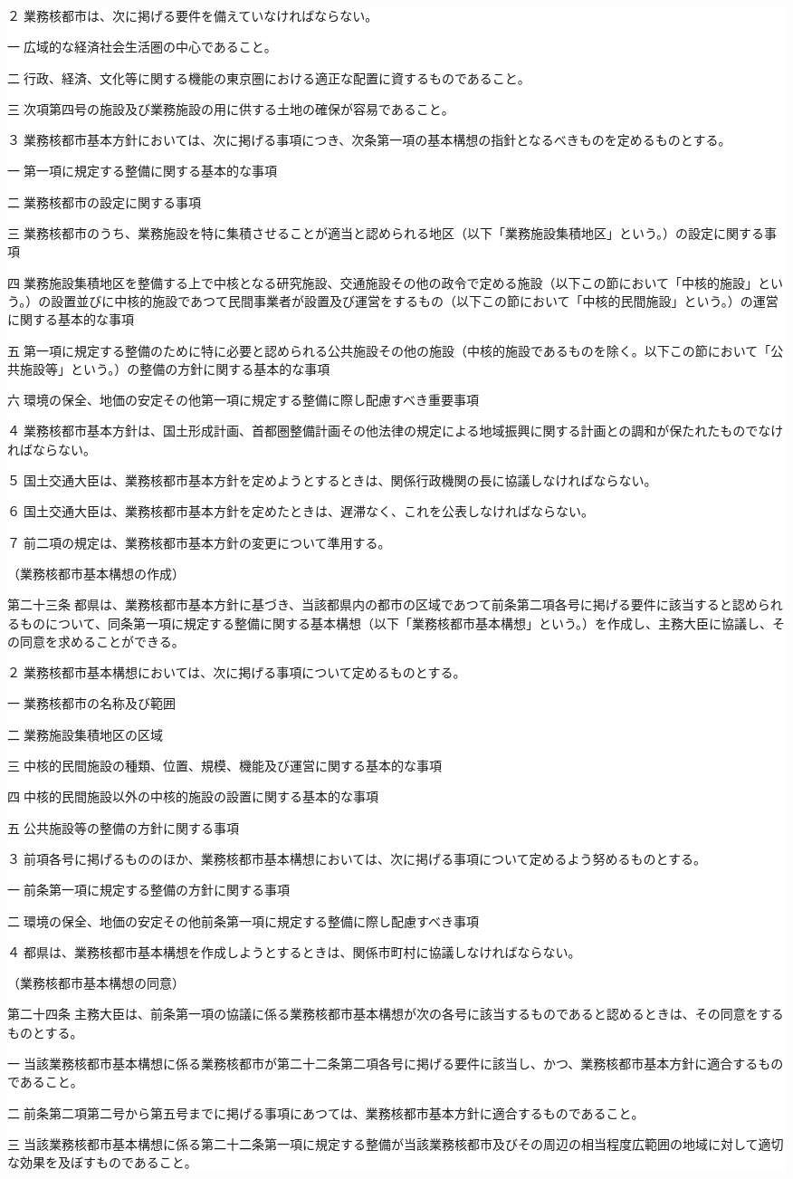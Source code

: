 ２ 業務核都市は、次に掲げる要件を備えていなければならない。

一 広域的な経済社会生活圏の中心であること。

二 行政、経済、文化等に関する機能の東京圏における適正な配置に資するものであること。

三 次項第四号の施設及び業務施設の用に供する土地の確保が容易であること。

３ 業務核都市基本方針においては、次に掲げる事項につき、次条第一項の基本構想の指針となるべきものを定めるものとする。

一 第一項に規定する整備に関する基本的な事項

二 業務核都市の設定に関する事項

三 業務核都市のうち、業務施設を特に集積させることが適当と認められる地区（以下「業務施設集積地区」という。）の設定に関する事項

四 業務施設集積地区を整備する上で中核となる研究施設、交通施設その他の政令で定める施設（以下この節において「中核的施設」という。）の設置並びに中核的施設であつて民間事業者が設置及び運営をするもの（以下この節において「中核的民間施設」という。）の運営に関する基本的な事項

五 第一項に規定する整備のために特に必要と認められる公共施設その他の施設（中核的施設であるものを除く。以下この節において「公共施設等」という。）の整備の方針に関する基本的な事項

六 環境の保全、地価の安定その他第一項に規定する整備に際し配慮すべき重要事項

４ 業務核都市基本方針は、国土形成計画、首都圏整備計画その他法律の規定による地域振興に関する計画との調和が保たれたものでなければならない。

５ 国土交通大臣は、業務核都市基本方針を定めようとするときは、関係行政機関の長に協議しなければならない。

６ 国土交通大臣は、業務核都市基本方針を定めたときは、遅滞なく、これを公表しなければならない。

７ 前二項の規定は、業務核都市基本方針の変更について準用する。

（業務核都市基本構想の作成）

第二十三条 都県は、業務核都市基本方針に基づき、当該都県内の都市の区域であつて前条第二項各号に掲げる要件に該当すると認められるものについて、同条第一項に規定する整備に関する基本構想（以下「業務核都市基本構想」という。）を作成し、主務大臣に協議し、その同意を求めることができる。

２ 業務核都市基本構想においては、次に掲げる事項について定めるものとする。

一 業務核都市の名称及び範囲

二 業務施設集積地区の区域

三 中核的民間施設の種類、位置、規模、機能及び運営に関する基本的な事項

四 中核的民間施設以外の中核的施設の設置に関する基本的な事項

五 公共施設等の整備の方針に関する事項

３ 前項各号に掲げるもののほか、業務核都市基本構想においては、次に掲げる事項について定めるよう努めるものとする。

一 前条第一項に規定する整備の方針に関する事項

二 環境の保全、地価の安定その他前条第一項に規定する整備に際し配慮すべき事項

４ 都県は、業務核都市基本構想を作成しようとするときは、関係市町村に協議しなければならない。

（業務核都市基本構想の同意）

第二十四条 主務大臣は、前条第一項の協議に係る業務核都市基本構想が次の各号に該当するものであると認めるときは、その同意をするものとする。

一 当該業務核都市基本構想に係る業務核都市が第二十二条第二項各号に掲げる要件に該当し、かつ、業務核都市基本方針に適合するものであること。

二 前条第二項第二号から第五号までに掲げる事項にあつては、業務核都市基本方針に適合するものであること。

三 当該業務核都市基本構想に係る第二十二条第一項に規定する整備が当該業務核都市及びその周辺の相当程度広範囲の地域に対して適切な効果を及ぼすものであること。
